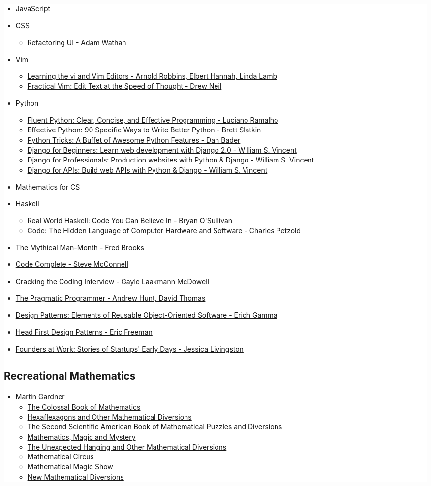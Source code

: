- JavaScript

- CSS
  - [Refactoring UI - Adam Wathan](https://www.goodreads.com/book/show/43190966-refactoring-ui)

- Vim
  - [Learning the vi and Vim Editors - Arnold Robbins, Elbert Hannah, Linda Lamb](https://en.wikipedia.org/wiki/Learning_the_vi_and_Vim_Editors)
  - [Practical Vim: Edit Text at the Speed of Thought - Drew Neil](https://www.goodreads.com/book/show/13607232-practical-vim)

- Python
  - [Fluent Python: Clear, Concise, and Effective Programming - Luciano Ramalho](https://www.goodreads.com/book/show/22800567-fluent-python)
  - [Effective Python: 90 Specific Ways to Write Better Python - Brett Slatkin](https://www.goodreads.com/book/show/48566725-effective-python)
  - [Python Tricks: A Buffet of Awesome Python Features - Dan Bader](https://www.goodreads.com/book/show/36990732-python-tricks)
  - [Django for Beginners: Learn web development with Django 2.0 - William S. Vincent](https://www.goodreads.com/book/show/38825280-django-for-beginners)
  - [Django for Professionals: Production websites with Python & Django - William S. Vincent](https://www.goodreads.com/book/show/50048171-django-for-professionals)
  - [Django for APIs: Build web APIs with Python & Django - William S. Vincent](https://www.goodreads.com/book/show/45306631-django-for-apis)

- Mathematics for CS

- Haskell
  - [Real World Haskell: Code You Can Believe In - Bryan O'Sullivan](https://www.goodreads.com/book/show/3226758-real-world-haskell?ac=1&from_search=true&qid=e3ACCjHitv&rank=1)
  - [Code: The Hidden Language of Computer Hardware and Software - Charles Petzold](https://en.wikipedia.org/wiki/Code%3A_The_Hidden_Language_of_Computer_Hardware_and_Software)
  
- [The Mythical Man-Month - Fred Brooks](https://en.wikipedia.org/wiki/The_Mythical_Man-Month)
- [Code Complete - Steve McConnell](https://en.wikipedia.org/wiki/Code_Complete)
- [Cracking the Coding Interview - Gayle Laakmann McDowell](https://en.wikipedia.org/wiki/Cracking_the_Coding_Interview)
- [The Pragmatic Programmer - Andrew Hunt, David Thomas](https://en.wikipedia.org/wiki/The_Pragmatic_Programmer)
- [Design Patterns: Elements of Reusable Object-Oriented Software - Erich Gamma](https://www.goodreads.com/book/show/85009.Design_Patterns)
- [Head First Design Patterns - Eric Freeman](https://www.goodreads.com/book/show/58128.Head_First_Design_Patterns)
- [Founders at Work: Stories of Startups' Early Days - Jessica Livingston](https://www.goodreads.com/book/show/98233.Founders_at_Work)

## Recreational Mathematics
- Martin Gardner
  - [The Colossal Book of Mathematics](https://www.goodreads.com/book/show/415052.The_Colossal_Book_of_Mathematics)
  - [Hexaflexagons and Other Mathematical Diversions](https://www.goodreads.com/book/show/415056.Hexaflexagons_and_Other_Mathematical_Diversions)
  - [The Second Scientific American Book of Mathematical Puzzles and Diversions](https://www.goodreads.com/book/show/415054.The_Second_Scientific_American_Book_of_Mathematical_Puzzles_and_Diversions)
  - [Mathematics, Magic and Mystery](https://www.goodreads.com/book/show/715585.Mathematics_Magic_and_Mystery)
  - [The Unexpected Hanging and Other Mathematical Diversions](https://www.goodreads.com/book/show/415062.The_Unexpected_Hanging_and_Other_Mathematical_Diversions)
  - [Mathematical Circus](https://www.goodreads.com/book/show/1416988.Mathematical_Circus)
  - [Mathematical Magic Show](https://www.goodreads.com/book/show/1206345.Mathematical_Magic_Show)
  - [New Mathematical Diversions](https://www.goodreads.com/book/show/415064.New_Mathematical_Diversions)
